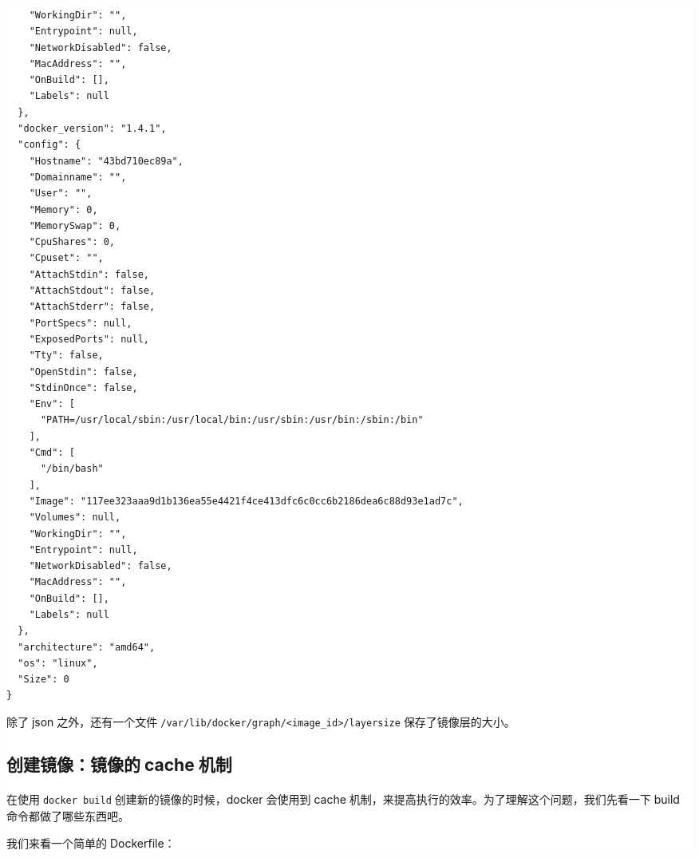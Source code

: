         "WorkingDir": "",
        "Entrypoint": null,
        "NetworkDisabled": false,
        "MacAddress": "",
        "OnBuild": [],
        "Labels": null
      },
      "docker_version": "1.4.1",
      "config": {
        "Hostname": "43bd710ec89a",
        "Domainname": "",
        "User": "",
        "Memory": 0,
        "MemorySwap": 0,
        "CpuShares": 0,
        "Cpuset": "",
        "AttachStdin": false,
        "AttachStdout": false,
        "AttachStderr": false,
        "PortSpecs": null,
        "ExposedPorts": null,
        "Tty": false,
        "OpenStdin": false,
        "StdinOnce": false,
        "Env": [
          "PATH=/usr/local/sbin:/usr/local/bin:/usr/sbin:/usr/bin:/sbin:/bin"
        ],
        "Cmd": [
          "/bin/bash"
        ],
        "Image": "117ee323aaa9d1b136ea55e4421f4ce413dfc6c0cc6b2186dea6c88d93e1ad7c",
        "Volumes": null,
        "WorkingDir": "",
        "Entrypoint": null,
        "NetworkDisabled": false,
        "MacAddress": "",
        "OnBuild": [],
        "Labels": null
      },
      "architecture": "amd64",
      "os": "linux",
      "Size": 0
    }

除了 json 之外，还有一个文件 `/var/lib/docker/graph/<image_id>/layersize` 保存了镜像层的大小。

## 创建镜像：镜像的 cache 机制

在使用 `docker build` 创建新的镜像的时候，docker 会使用到 cache 机制，来提高执行的效率。为了理解这个问题，我们先看一下 build 命令都做了哪些东西吧。

我们来看一个简单的 Dockerfile：
